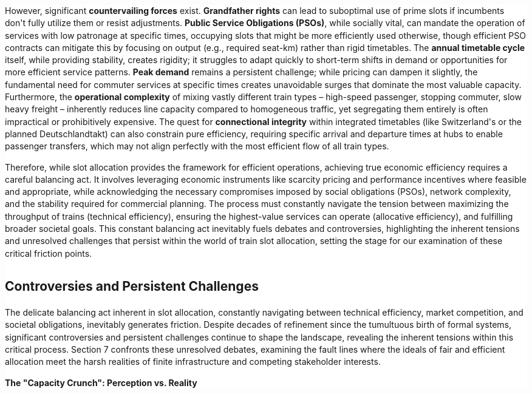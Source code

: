 However, significant **countervailing forces** exist. **Grandfather rights** can lead to suboptimal use of prime slots if incumbents don't fully utilize them or resist adjustments. **Public Service Obligations (PSOs)**, while socially vital, can mandate the operation of services with low patronage at specific times, occupying slots that might be more efficiently used otherwise, though efficient PSO contracts can mitigate this by focusing on output (e.g., required seat-km) rather than rigid timetables. The **annual timetable cycle** itself, while providing stability, creates rigidity; it struggles to adapt quickly to short-term shifts in demand or opportunities for more efficient service patterns. **Peak demand** remains a persistent challenge; while pricing can dampen it slightly, the fundamental need for commuter services at specific times creates unavoidable surges that dominate the most valuable capacity. Furthermore, the **operational complexity** of mixing vastly different train types – high-speed passenger, stopping commuter, slow heavy freight – inherently reduces line capacity compared to homogeneous traffic, yet segregating them entirely is often impractical or prohibitively expensive. The quest for **connectional integrity** within integrated timetables (like Switzerland's or the planned Deutschlandtakt) can also constrain pure efficiency, requiring specific arrival and departure times at hubs to enable passenger transfers, which may not align perfectly with the most efficient flow of all train types.

Therefore, while slot allocation provides the framework for efficient operations, achieving true economic efficiency requires a careful balancing act. It involves leveraging economic instruments like scarcity pricing and performance incentives where feasible and appropriate, while acknowledging the necessary compromises imposed by social obligations (PSOs), network complexity, and the stability required for commercial planning. The process must constantly navigate the tension between maximizing the throughput of trains (technical efficiency), ensuring the highest-value services can operate (allocative efficiency), and fulfilling broader societal goals. This constant balancing act inevitably fuels debates and controversies, highlighting the inherent tensions and unresolved challenges that persist within the world of train slot allocation, setting the stage for our examination of these critical friction points.

## Controversies and Persistent Challenges

The delicate balancing act inherent in slot allocation, constantly navigating between technical efficiency, market competition, and societal obligations, inevitably generates friction. Despite decades of refinement since the tumultuous birth of formal systems, significant controversies and persistent challenges continue to shape the landscape, revealing the inherent tensions within this critical process. Section 7 confronts these unresolved debates, examining the fault lines where the ideals of fair and efficient allocation meet the harsh realities of finite infrastructure and competing stakeholder interests.

**The "Capacity Crunch": Perception vs. Reality**
